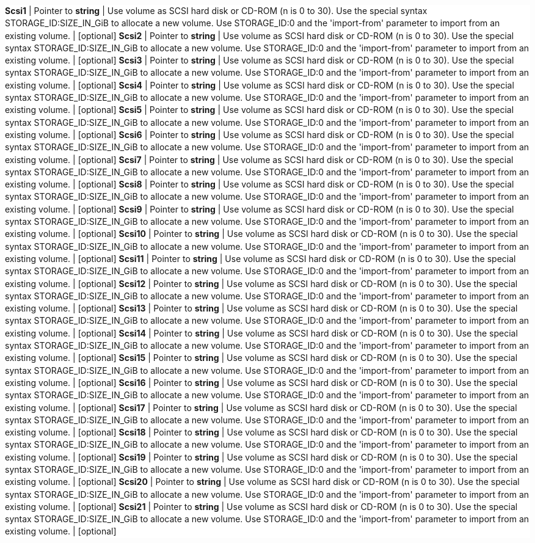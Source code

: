 **Scsi1** | Pointer to **string** | Use volume as SCSI hard disk or CD-ROM (n is 0 to 30). Use the special syntax STORAGE_ID:SIZE_IN_GiB to allocate a new volume. Use STORAGE_ID:0 and the &#39;import-from&#39; parameter to import from an existing volume. | [optional] 
**Scsi2** | Pointer to **string** | Use volume as SCSI hard disk or CD-ROM (n is 0 to 30). Use the special syntax STORAGE_ID:SIZE_IN_GiB to allocate a new volume. Use STORAGE_ID:0 and the &#39;import-from&#39; parameter to import from an existing volume. | [optional] 
**Scsi3** | Pointer to **string** | Use volume as SCSI hard disk or CD-ROM (n is 0 to 30). Use the special syntax STORAGE_ID:SIZE_IN_GiB to allocate a new volume. Use STORAGE_ID:0 and the &#39;import-from&#39; parameter to import from an existing volume. | [optional] 
**Scsi4** | Pointer to **string** | Use volume as SCSI hard disk or CD-ROM (n is 0 to 30). Use the special syntax STORAGE_ID:SIZE_IN_GiB to allocate a new volume. Use STORAGE_ID:0 and the &#39;import-from&#39; parameter to import from an existing volume. | [optional] 
**Scsi5** | Pointer to **string** | Use volume as SCSI hard disk or CD-ROM (n is 0 to 30). Use the special syntax STORAGE_ID:SIZE_IN_GiB to allocate a new volume. Use STORAGE_ID:0 and the &#39;import-from&#39; parameter to import from an existing volume. | [optional] 
**Scsi6** | Pointer to **string** | Use volume as SCSI hard disk or CD-ROM (n is 0 to 30). Use the special syntax STORAGE_ID:SIZE_IN_GiB to allocate a new volume. Use STORAGE_ID:0 and the &#39;import-from&#39; parameter to import from an existing volume. | [optional] 
**Scsi7** | Pointer to **string** | Use volume as SCSI hard disk or CD-ROM (n is 0 to 30). Use the special syntax STORAGE_ID:SIZE_IN_GiB to allocate a new volume. Use STORAGE_ID:0 and the &#39;import-from&#39; parameter to import from an existing volume. | [optional] 
**Scsi8** | Pointer to **string** | Use volume as SCSI hard disk or CD-ROM (n is 0 to 30). Use the special syntax STORAGE_ID:SIZE_IN_GiB to allocate a new volume. Use STORAGE_ID:0 and the &#39;import-from&#39; parameter to import from an existing volume. | [optional] 
**Scsi9** | Pointer to **string** | Use volume as SCSI hard disk or CD-ROM (n is 0 to 30). Use the special syntax STORAGE_ID:SIZE_IN_GiB to allocate a new volume. Use STORAGE_ID:0 and the &#39;import-from&#39; parameter to import from an existing volume. | [optional] 
**Scsi10** | Pointer to **string** | Use volume as SCSI hard disk or CD-ROM (n is 0 to 30). Use the special syntax STORAGE_ID:SIZE_IN_GiB to allocate a new volume. Use STORAGE_ID:0 and the &#39;import-from&#39; parameter to import from an existing volume. | [optional] 
**Scsi11** | Pointer to **string** | Use volume as SCSI hard disk or CD-ROM (n is 0 to 30). Use the special syntax STORAGE_ID:SIZE_IN_GiB to allocate a new volume. Use STORAGE_ID:0 and the &#39;import-from&#39; parameter to import from an existing volume. | [optional] 
**Scsi12** | Pointer to **string** | Use volume as SCSI hard disk or CD-ROM (n is 0 to 30). Use the special syntax STORAGE_ID:SIZE_IN_GiB to allocate a new volume. Use STORAGE_ID:0 and the &#39;import-from&#39; parameter to import from an existing volume. | [optional] 
**Scsi13** | Pointer to **string** | Use volume as SCSI hard disk or CD-ROM (n is 0 to 30). Use the special syntax STORAGE_ID:SIZE_IN_GiB to allocate a new volume. Use STORAGE_ID:0 and the &#39;import-from&#39; parameter to import from an existing volume. | [optional] 
**Scsi14** | Pointer to **string** | Use volume as SCSI hard disk or CD-ROM (n is 0 to 30). Use the special syntax STORAGE_ID:SIZE_IN_GiB to allocate a new volume. Use STORAGE_ID:0 and the &#39;import-from&#39; parameter to import from an existing volume. | [optional] 
**Scsi15** | Pointer to **string** | Use volume as SCSI hard disk or CD-ROM (n is 0 to 30). Use the special syntax STORAGE_ID:SIZE_IN_GiB to allocate a new volume. Use STORAGE_ID:0 and the &#39;import-from&#39; parameter to import from an existing volume. | [optional] 
**Scsi16** | Pointer to **string** | Use volume as SCSI hard disk or CD-ROM (n is 0 to 30). Use the special syntax STORAGE_ID:SIZE_IN_GiB to allocate a new volume. Use STORAGE_ID:0 and the &#39;import-from&#39; parameter to import from an existing volume. | [optional] 
**Scsi17** | Pointer to **string** | Use volume as SCSI hard disk or CD-ROM (n is 0 to 30). Use the special syntax STORAGE_ID:SIZE_IN_GiB to allocate a new volume. Use STORAGE_ID:0 and the &#39;import-from&#39; parameter to import from an existing volume. | [optional] 
**Scsi18** | Pointer to **string** | Use volume as SCSI hard disk or CD-ROM (n is 0 to 30). Use the special syntax STORAGE_ID:SIZE_IN_GiB to allocate a new volume. Use STORAGE_ID:0 and the &#39;import-from&#39; parameter to import from an existing volume. | [optional] 
**Scsi19** | Pointer to **string** | Use volume as SCSI hard disk or CD-ROM (n is 0 to 30). Use the special syntax STORAGE_ID:SIZE_IN_GiB to allocate a new volume. Use STORAGE_ID:0 and the &#39;import-from&#39; parameter to import from an existing volume. | [optional] 
**Scsi20** | Pointer to **string** | Use volume as SCSI hard disk or CD-ROM (n is 0 to 30). Use the special syntax STORAGE_ID:SIZE_IN_GiB to allocate a new volume. Use STORAGE_ID:0 and the &#39;import-from&#39; parameter to import from an existing volume. | [optional] 
**Scsi21** | Pointer to **string** | Use volume as SCSI hard disk or CD-ROM (n is 0 to 30). Use the special syntax STORAGE_ID:SIZE_IN_GiB to allocate a new volume. Use STORAGE_ID:0 and the &#39;import-from&#39; parameter to import from an existing volume. | [optional] 